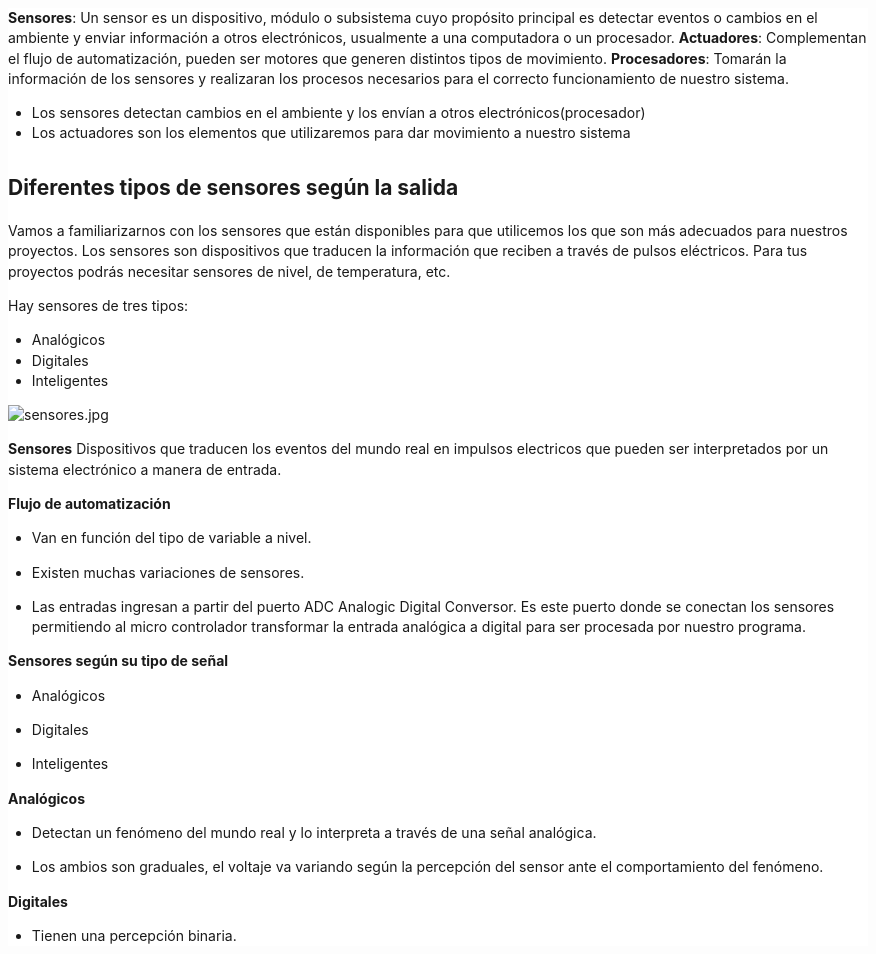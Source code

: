 **Sensores**: Un sensor es un dispositivo, módulo o subsistema cuyo propósito principal es detectar eventos o cambios en el ambiente y enviar información a otros electrónicos, usualmente a una computadora o un procesador.
**Actuadores**: Complementan el flujo de automatización, pueden ser motores que generen distintos tipos de movimiento.
**Procesadores**: Tomarán la información de los sensores y realizaran los procesos necesarios para el correcto funcionamiento de nuestro sistema.

- Los sensores detectan cambios en el ambiente y los envían a otros electrónicos(procesador)
- Los actuadores son los elementos que utilizaremos para dar movimiento a nuestro sistema

## Diferentes tipos de sensores según la salida

Vamos a familiarizarnos con los sensores que están disponibles para que utilicemos los que son más adecuados para nuestros proyectos. Los sensores son dispositivos que traducen la información que reciben a través de pulsos eléctricos. Para tus proyectos podrás necesitar sensores de nivel, de temperatura, etc.

Hay sensores de tres tipos:

- Analógicos
- Digitales
- Inteligentes

![sensores.jpg](https://static.platzi.com/media/public/uploads/sensores_e9fa3e50-b1ba-4091-b2a4-9527de90db99.jpg)

**Sensores**
Dispositivos que traducen los eventos del mundo real en impulsos electricos que pueden ser interpretados por un sistema electrónico a manera de entrada.

**Flujo de automatización**

- Van en función del tipo de variable a nivel.

- Existen muchas variaciones de sensores.

- Las entradas ingresan a partir del puerto ADC Analogic Digital Conversor. Es este puerto donde se conectan los sensores permitiendo al micro controlador transformar la entrada analógica a digital para ser procesada por nuestro programa.

**Sensores según su tipo de señal**

- Analógicos

- Digitales

- Inteligentes

**Analógicos**

- Detectan un fenómeno del mundo real y lo interpreta a través de una señal analógica.

- Los ambios son graduales, el voltaje va variando según la percepción del sensor ante el comportamiento del fenómeno.

**Digitales**

- Tienen una percepción binaria.
